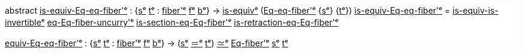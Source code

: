   <a id="5064" class="Keyword">abstract</a>
    <a id="5077" href="foundation-core.fibers-of-maps%25E1%25B5%2589.html#5077" class="Function">is-equiv-Eq-eq-fiber&#39;ᵉ</a> <a id="5100" class="Symbol">:</a>
      <a id="5108" class="Symbol">{</a><a id="5109" href="foundation-core.fibers-of-maps%25E1%25B5%2589.html#5109" class="Bound">sᵉ</a> <a id="5112" href="foundation-core.fibers-of-maps%25E1%25B5%2589.html#5112" class="Bound">tᵉ</a> <a id="5115" class="Symbol">:</a> <a id="5117" href="foundation-core.fibers-of-maps%25E1%25B5%2589.html#1028" class="Function">fiber&#39;ᵉ</a> <a id="5125" href="foundation-core.fibers-of-maps%25E1%25B5%2589.html#3865" class="Bound">fᵉ</a> <a id="5128" href="foundation-core.fibers-of-maps%25E1%25B5%2589.html#3880" class="Bound">bᵉ</a><a id="5130" class="Symbol">}</a> <a id="5132" class="Symbol">→</a> <a id="5134" href="foundation-core.equivalences%25E1%25B5%2589.html#1553" class="Function">is-equivᵉ</a> <a id="5144" class="Symbol">(</a><a id="5145" href="foundation-core.fibers-of-maps%25E1%25B5%2589.html#4194" class="Function">Eq-eq-fiber&#39;ᵉ</a> <a id="5159" class="Symbol">{</a><a id="5160" href="foundation-core.fibers-of-maps%25E1%25B5%2589.html#5109" class="Bound">sᵉ</a><a id="5162" class="Symbol">}</a> <a id="5164" class="Symbol">{</a><a id="5165" href="foundation-core.fibers-of-maps%25E1%25B5%2589.html#5112" class="Bound">tᵉ</a><a id="5167" class="Symbol">})</a>
    <a id="5174" href="foundation-core.fibers-of-maps%25E1%25B5%2589.html#5077" class="Function">is-equiv-Eq-eq-fiber&#39;ᵉ</a> <a id="5197" class="Symbol">=</a>
      <a id="5205" href="foundation-core.equivalences%25E1%25B5%2589.html#5107" class="Function">is-equiv-is-invertibleᵉ</a>
        <a id="5237" href="foundation-core.fibers-of-maps%25E1%25B5%2589.html#4315" class="Function">eq-Eq-fiber-uncurry&#39;ᵉ</a>
        <a id="5267" href="foundation-core.fibers-of-maps%25E1%25B5%2589.html#4662" class="Function">is-section-eq-Eq-fiber&#39;ᵉ</a>
        <a id="5300" href="foundation-core.fibers-of-maps%25E1%25B5%2589.html#4864" class="Function">is-retraction-eq-Eq-fiber&#39;ᵉ</a>

  <a id="5331" href="foundation-core.fibers-of-maps%25E1%25B5%2589.html#5331" class="Function">equiv-Eq-eq-fiber&#39;ᵉ</a> <a id="5351" class="Symbol">:</a> <a id="5353" class="Symbol">{</a><a id="5354" href="foundation-core.fibers-of-maps%25E1%25B5%2589.html#5354" class="Bound">sᵉ</a> <a id="5357" href="foundation-core.fibers-of-maps%25E1%25B5%2589.html#5357" class="Bound">tᵉ</a> <a id="5360" class="Symbol">:</a> <a id="5362" href="foundation-core.fibers-of-maps%25E1%25B5%2589.html#1028" class="Function">fiber&#39;ᵉ</a> <a id="5370" href="foundation-core.fibers-of-maps%25E1%25B5%2589.html#3865" class="Bound">fᵉ</a> <a id="5373" href="foundation-core.fibers-of-maps%25E1%25B5%2589.html#3880" class="Bound">bᵉ</a><a id="5375" class="Symbol">}</a> <a id="5377" class="Symbol">→</a> <a id="5379" class="Symbol">(</a><a id="5380" href="foundation-core.fibers-of-maps%25E1%25B5%2589.html#5354" class="Bound">sᵉ</a> <a id="5383" href="foundation-core.identity-types%25E1%25B5%2589.html#2730" class="Function Operator">＝ᵉ</a> <a id="5386" href="foundation-core.fibers-of-maps%25E1%25B5%2589.html#5357" class="Bound">tᵉ</a><a id="5388" class="Symbol">)</a> <a id="5390" href="foundation-core.equivalences%25E1%25B5%2589.html#2662" class="Function Operator">≃ᵉ</a> <a id="5393" href="foundation-core.fibers-of-maps%25E1%25B5%2589.html#3900" class="Function">Eq-fiber&#39;ᵉ</a> <a id="5404" href="foundation-core.fibers-of-maps%25E1%25B5%2589.html#5354" class="Bound">sᵉ</a> <a id="5407" href="foundation-core.fibers-of-maps%25E1%25B5%2589.html#5357" class="Bound">tᵉ</a>
